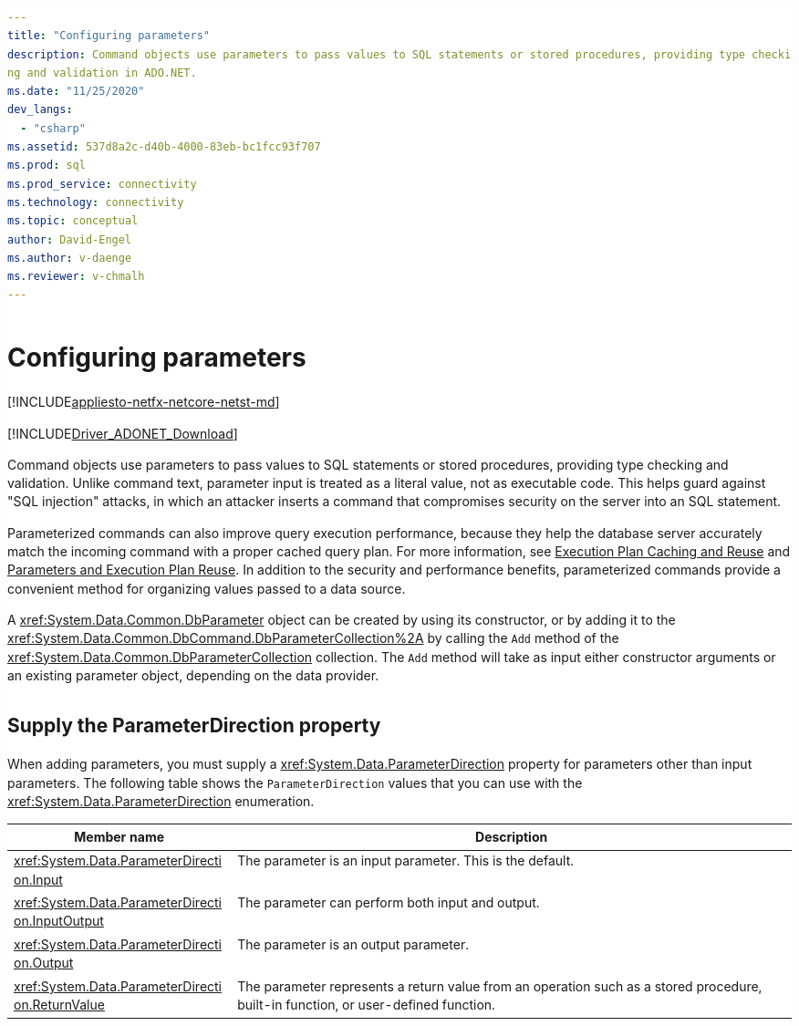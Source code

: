 ```yaml
---
title: "Configuring parameters"
description: Command objects use parameters to pass values to SQL statements or stored procedures, providing type checking and validation in ADO.NET.
ms.date: "11/25/2020"
dev_langs: 
  - "csharp"
ms.assetid: 537d8a2c-d40b-4000-83eb-bc1fcc93f707
ms.prod: sql
ms.prod_service: connectivity
ms.technology: connectivity
ms.topic: conceptual
author: David-Engel
ms.author: v-daenge
ms.reviewer: v-chmalh
---
```

# Configuring parameters

[!INCLUDE[appliesto-netfx-netcore-netst-md](../../includes/appliesto-netfx-netcore-netst-md.md)]

[!INCLUDE[Driver_ADONET_Download](../../includes/driver_adonet_download.md)]

Command objects use parameters to pass values to SQL statements or stored procedures, providing type checking and validation. Unlike command text, parameter input is treated as a literal value, not as executable code. This helps guard against "SQL injection" attacks, in which an attacker inserts a command that compromises security on the server into an SQL statement.

Parameterized commands can also improve query execution performance, because they help the database server accurately match the incoming command with a proper cached query plan. For more information, see [Execution Plan Caching and Reuse](/sql/relational-databases/query-processing-architecture-guide#execution-plan-caching-and-reuse) and [Parameters and Execution Plan Reuse](/sql/relational-databases/query-processing-architecture-guide#PlanReuse). In addition to the security and performance benefits, parameterized commands provide a convenient method for organizing values passed to a data source.

A <xref:System.Data.Common.DbParameter> object can be created by using its constructor, or by adding it to the <xref:System.Data.Common.DbCommand.DbParameterCollection%2A> by calling the `Add` method of the <xref:System.Data.Common.DbParameterCollection> collection. The `Add` method will take as input either constructor arguments or an existing parameter object, depending on the data provider.

## Supply the ParameterDirection property

When adding parameters, you must supply a <xref:System.Data.ParameterDirection> property for parameters other than input parameters. The following table shows the `ParameterDirection` values that you can use with the <xref:System.Data.ParameterDirection> enumeration.

|Member name|Description|
|-----------------|-----------------|
|<xref:System.Data.ParameterDirection.Input>|The parameter is an input parameter. This is the default.|
|<xref:System.Data.ParameterDirection.InputOutput>|The parameter can perform both input and output.|
|<xref:System.Data.ParameterDirection.Output>|The parameter is an output parameter.|
|<xref:System.Data.ParameterDirection.ReturnValue>|The parameter represents a return value from an operation such as a stored procedure, built-in function, or user-defined function.|
